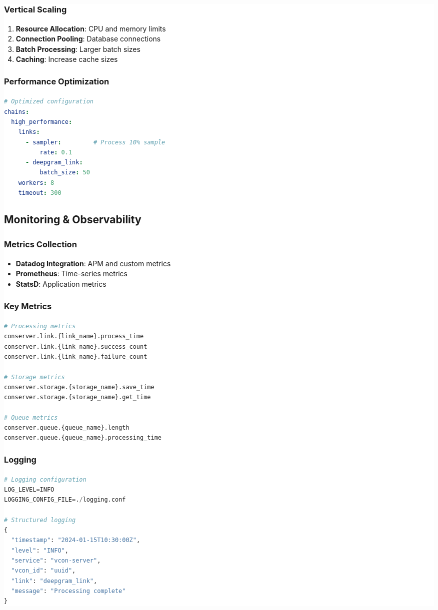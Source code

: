 ### Vertical Scaling
1. **Resource Allocation**: CPU and memory limits
2. **Connection Pooling**: Database connections
3. **Batch Processing**: Larger batch sizes
4. **Caching**: Increase cache sizes

### Performance Optimization
```yaml
# Optimized configuration
chains:
  high_performance:
    links:
      - sampler:         # Process 10% sample
          rate: 0.1
      - deepgram_link:
          batch_size: 50
    workers: 8
    timeout: 300
```

## Monitoring & Observability

### Metrics Collection
- **Datadog Integration**: APM and custom metrics
- **Prometheus**: Time-series metrics
- **StatsD**: Application metrics

### Key Metrics
```python
# Processing metrics
conserver.link.{link_name}.process_time
conserver.link.{link_name}.success_count
conserver.link.{link_name}.failure_count

# Storage metrics
conserver.storage.{storage_name}.save_time
conserver.storage.{storage_name}.get_time

# Queue metrics
conserver.queue.{queue_name}.length
conserver.queue.{queue_name}.processing_time
```

### Logging
```python
# Logging configuration
LOG_LEVEL=INFO
LOGGING_CONFIG_FILE=./logging.conf

# Structured logging
{
  "timestamp": "2024-01-15T10:30:00Z",
  "level": "INFO",
  "service": "vcon-server",
  "vcon_id": "uuid",
  "link": "deepgram_link",
  "message": "Processing complete"
}
```
